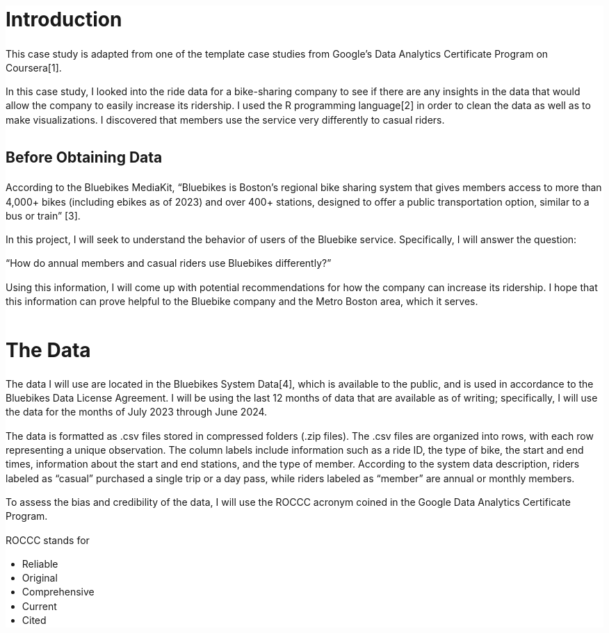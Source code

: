 # Introduction

This case study is adapted from one of the template case studies from
Google’s Data Analytics Certificate Program on Coursera[1].

In this case study, I looked into the ride data for a bike-sharing
company to see if there are any insights in the data that would allow
the company to easily increase its ridership. I used the R programming
language[2] in order to clean the data as well as to make
visualizations. I discovered that members use the service very
differently to casual riders.

## Before Obtaining Data

According to the Bluebikes MediaKit, “Bluebikes is Boston’s regional
bike sharing system that gives members access to more than 4,000+ bikes
(including ebikes as of 2023) and over 400+ stations, designed to offer
a public transportation option, similar to a bus or train” [3].

In this project, I will seek to understand the behavior of users of the
Bluebike service. Specifically, I will answer the question:

“How do annual members and casual riders use Bluebikes differently?”

Using this information, I will come up with potential recommendations
for how the company can increase its ridership. I hope that this
information can prove helpful to the Bluebike company and the Metro
Boston area, which it serves.

# The Data

The data I will use are located in the Bluebikes System Data[4], which
is available to the public, and is used in accordance to the Bluebikes
Data License Agreement. I will be using the last 12 months of data that
are available as of writing; specifically, I will use the data for the
months of July 2023 through June 2024.

The data is formatted as .csv files stored in compressed folders (.zip
files). The .csv files are organized into rows, with each row
representing a unique observation. The column labels include information
such as a ride ID, the type of bike, the start and end times,
information about the start and end stations, and the type of member.
According to the system data description, riders labeled as “casual”
purchased a single trip or a day pass, while riders labeled as “member”
are annual or monthly members.

To assess the bias and credibility of the data, I will use the ROCCC
acronym coined in the Google Data Analytics Certificate Program.

ROCCC stands for

-   Reliable
-   Original
-   Comprehensive
-   Current
-   Cited
